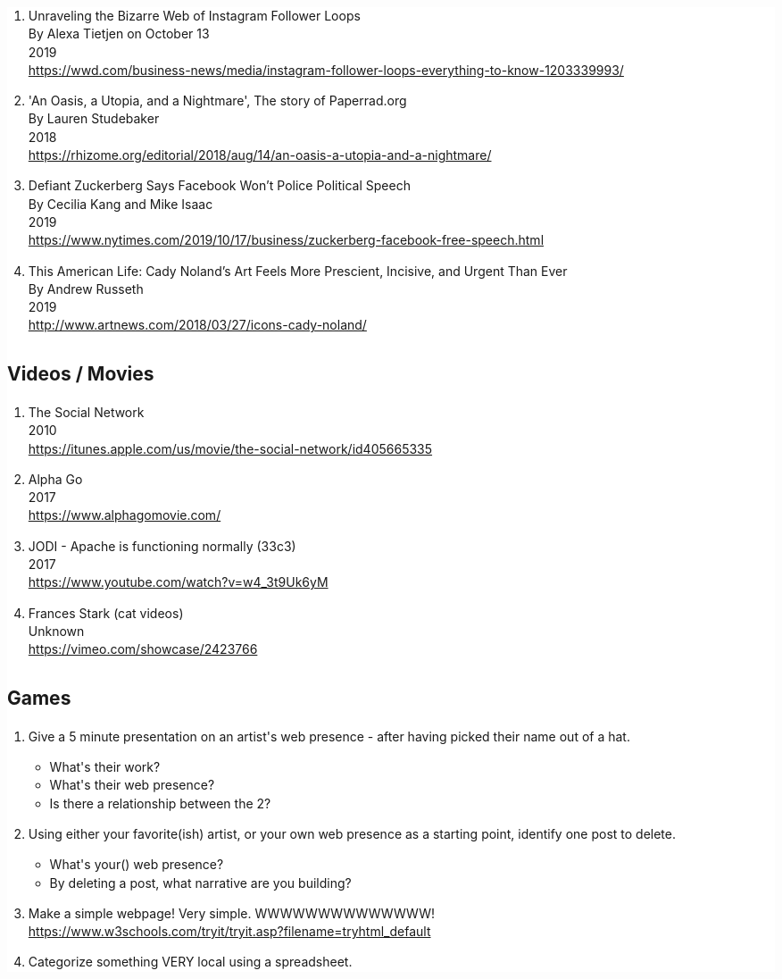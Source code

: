 1. Unraveling the Bizarre Web of Instagram Follower Loops  
By Alexa Tietjen on October 13  
2019  
https://wwd.com/business-news/media/instagram-follower-loops-everything-to-know-1203339993/

1. 'An Oasis, a Utopia, and a Nightmare', The story of Paperrad.org  
By Lauren Studebaker  
2018  
https://rhizome.org/editorial/2018/aug/14/an-oasis-a-utopia-and-a-nightmare/

1. Defiant Zuckerberg Says Facebook Won’t Police Political Speech  
By Cecilia Kang and Mike Isaac  
2019  
https://www.nytimes.com/2019/10/17/business/zuckerberg-facebook-free-speech.html

1. This American Life: Cady Noland’s Art Feels More Prescient, Incisive, and Urgent Than Ever  
By Andrew Russeth  
2019  
http://www.artnews.com/2018/03/27/icons-cady-noland/

## Videos / Movies

1.  The Social Network  
2010  
https://itunes.apple.com/us/movie/the-social-network/id405665335

2. Alpha Go  
2017  
https://www.alphagomovie.com/

3. JODI - Apache is functioning normally (33c3)  
2017  
https://www.youtube.com/watch?v=w4_3t9Uk6yM

4. Frances Stark (cat videos)  
Unknown  
https://vimeo.com/showcase/2423766

## Games

1. Give a 5 minute presentation on an artist's web presence - after having picked their name out of a hat. 
   - What's their work?
   - What's their web presence?
   - Is there a relationship between the 2?

1. Using either your favorite(ish) artist, or your own web presence as a starting point, identify one post to delete. 
   - What's your() web presence?
   - By deleting a post, what narrative are you building?

1. Make a simple webpage! Very simple. WWWWWWWWWWWWWW!  
https://www.w3schools.com/tryit/tryit.asp?filename=tryhtml_default 

1. Categorize something VERY local using a spreadsheet.  

